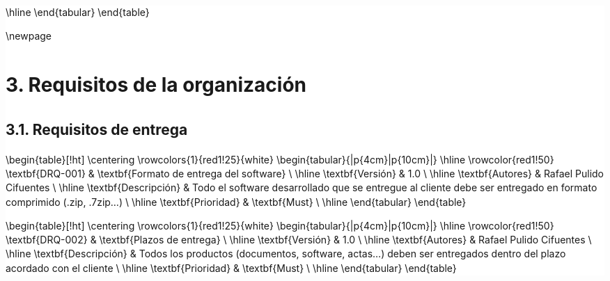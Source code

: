 \hline
\end{tabular}
\end{table}

\newpage

# 3. **Requisitos de la organización**
## **3.1. Requisitos de entrega** 


\begin{table}[!ht]
\centering
\rowcolors{1}{red1!25}{white}
\begin{tabular}{|p{4cm}|p{10cm}|}
\hline
\rowcolor{red1!50}
\textbf{DRQ-001} & \textbf{Formato de entrega del software} \\
\hline
\textbf{Versión} & 1.0 \\
\hline
\textbf{Autores} & Rafael Pulido Cifuentes \\
\hline
\textbf{Descripción} & Todo el software desarrollado que se entregue al cliente debe ser entregado en formato comprimido (.zip, .7zip…) \\
\hline
\textbf{Prioridad} & \textbf{Must} \\
\hline
\end{tabular}
\end{table}


\begin{table}[!ht]
\centering
\rowcolors{1}{red1!25}{white}
\begin{tabular}{|p{4cm}|p{10cm}|}
\hline
\rowcolor{red1!50}
\textbf{DRQ-002} & \textbf{Plazos de entrega} \\
\hline
\textbf{Versión} & 1.0 \\
\hline
\textbf{Autores} & Rafael Pulido Cifuentes \\
\hline
\textbf{Descripción} & Todos los productos (documentos, software, actas…) deben ser entregados dentro del plazo acordado con el cliente \\
\hline
\textbf{Prioridad} & \textbf{Must} \\
\hline
\end{tabular}
\end{table}
